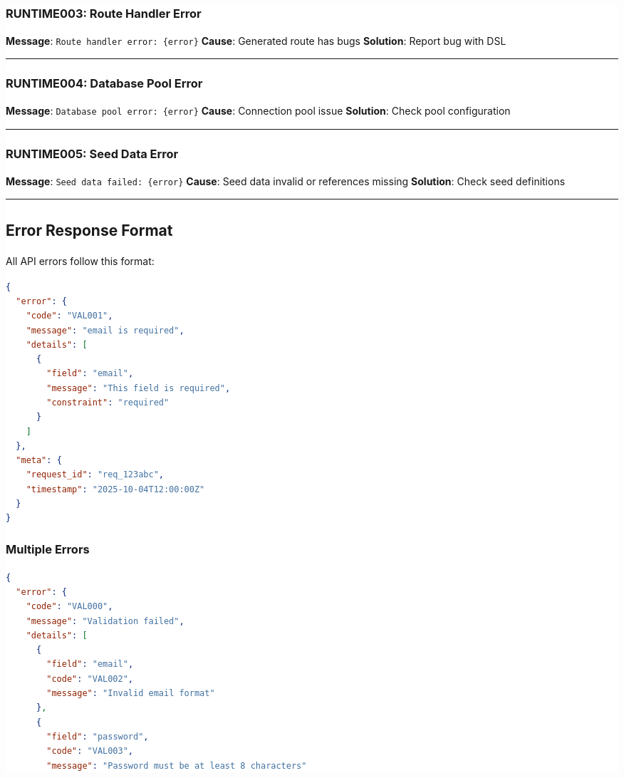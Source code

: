 
### RUNTIME003: Route Handler Error

**Message**: `Route handler error: {error}`
**Cause**: Generated route has bugs
**Solution**: Report bug with DSL

---

### RUNTIME004: Database Pool Error

**Message**: `Database pool error: {error}`
**Cause**: Connection pool issue
**Solution**: Check pool configuration

---

### RUNTIME005: Seed Data Error

**Message**: `Seed data failed: {error}`
**Cause**: Seed data invalid or references missing
**Solution**: Check seed definitions

---

## Error Response Format

All API errors follow this format:

```json
{
  "error": {
    "code": "VAL001",
    "message": "email is required",
    "details": [
      {
        "field": "email",
        "message": "This field is required",
        "constraint": "required"
      }
    ]
  },
  "meta": {
    "request_id": "req_123abc",
    "timestamp": "2025-10-04T12:00:00Z"
  }
}
```

### Multiple Errors

```json
{
  "error": {
    "code": "VAL000",
    "message": "Validation failed",
    "details": [
      {
        "field": "email",
        "code": "VAL002",
        "message": "Invalid email format"
      },
      {
        "field": "password",
        "code": "VAL003",
        "message": "Password must be at least 8 characters"
```